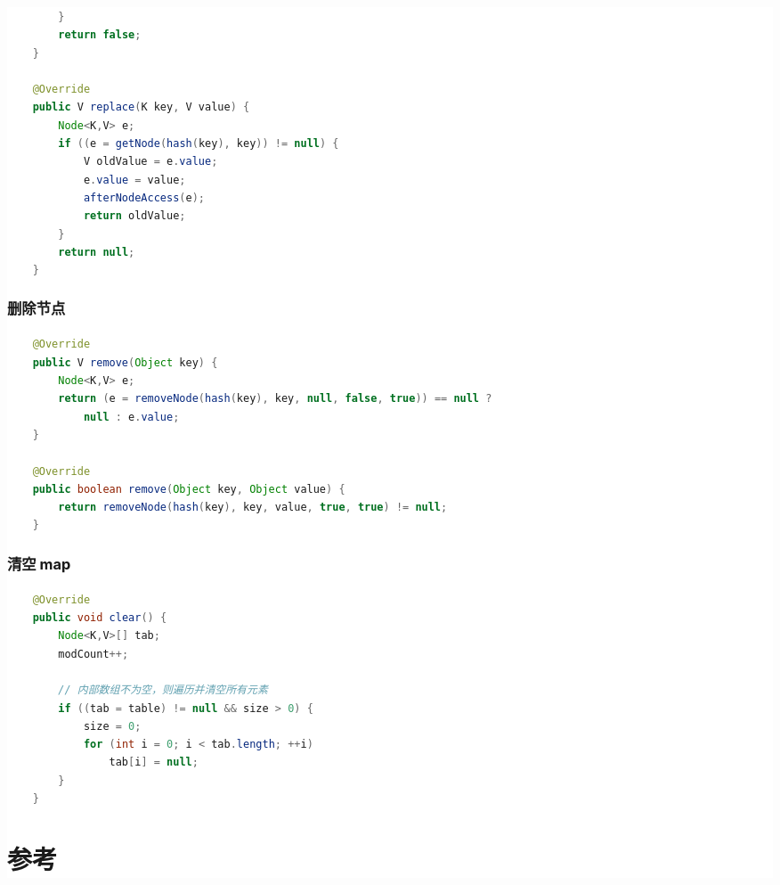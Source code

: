 ```java
        }
        return false;
    }

    @Override
    public V replace(K key, V value) {
        Node<K,V> e;
        if ((e = getNode(hash(key), key)) != null) {
            V oldValue = e.value;
            e.value = value;
            afterNodeAccess(e);
            return oldValue;
        }
        return null;
    }
```

### 删除节点

```java
    @Override
    public V remove(Object key) {
        Node<K,V> e;
        return (e = removeNode(hash(key), key, null, false, true)) == null ?
            null : e.value;
    }

    @Override
    public boolean remove(Object key, Object value) {
        return removeNode(hash(key), key, value, true, true) != null;
    }
```

### 清空 map

```java
    @Override
    public void clear() {
        Node<K,V>[] tab;
        modCount++;
        
        // 内部数组不为空，则遍历并清空所有元素
        if ((tab = table) != null && size > 0) {
            size = 0;
            for (int i = 0; i < tab.length; ++i)
                tab[i] = null;
        }
    }
```

# 参考
